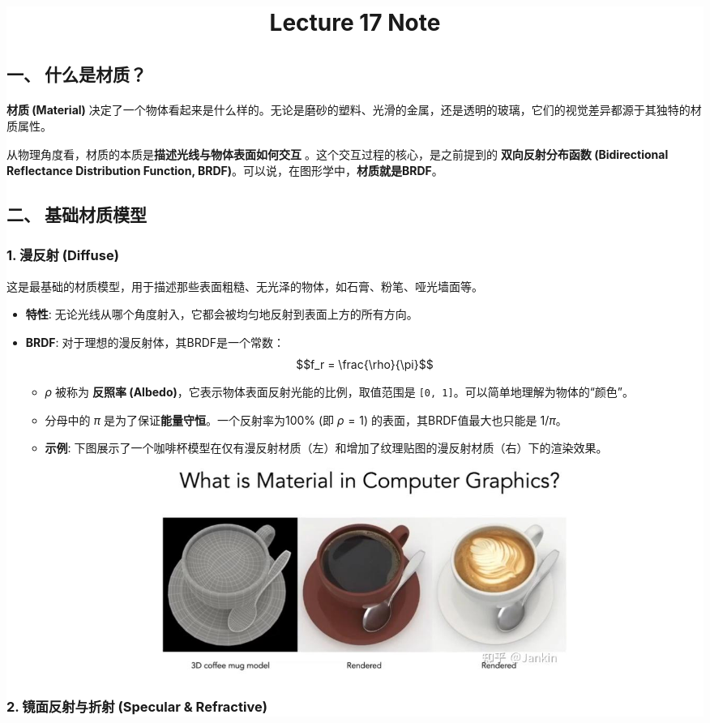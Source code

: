 # <center> Lecture 17 Note

## 一、 什么是材质？

**材质 (Material)** 决定了一个物体看起来是什么样的。无论是磨砂的塑料、光滑的金属，还是透明的玻璃，它们的视觉差异都源于其独特的材质属性。

从物理角度看，材质的本质是**描述光线与物体表面如何交互** 。这个交互过程的核心，是之前提到的 **双向反射分布函数 (Bidirectional Reflectance Distribution Function, BRDF)**。可以说，在图形学中，**材质就是BRDF**。

## 二、 基础材质模型

### 1. 漫反射 (Diffuse)

这是最基础的材质模型，用于描述那些表面粗糙、无光泽的物体，如石膏、粉笔、哑光墙面等。

  - **特性**: 无论光线从哪个角度射入，它都会被均匀地反射到表面上方的所有方向。
  - **BRDF**: 对于理想的漫反射体，其BRDF是一个常数：
    $$f_r = \frac{\rho}{\pi}$$
      - $\rho$ 被称为 **反照率 (Albedo)**，它表示物体表面反射光能的比例，取值范围是 `[0, 1]`。可以简单地理解为物体的“颜色”。
      - 分母中的 $\pi$ 是为了保证**能量守恒**。一个反射率为100% (即 $\rho=1$) 的表面，其BRDF值最大也只能是 $1/\pi$。

    - **示例**: 下图展示了一个咖啡杯模型在仅有漫反射材质（左）和增加了纹理贴图的漫反射材质（右）下的渲染效果。

    <center>
    <img src="./diffuse.jpg" width="500"/>
    <br>
    </center>



### 2. 镜面反射与折射 (Specular & Refractive)
